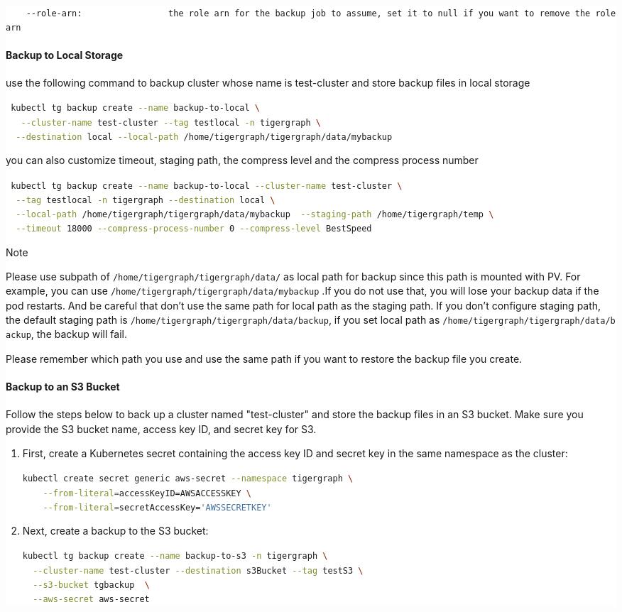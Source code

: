 ```bash
    --role-arn:                 the role arn for the backup job to assume, set it to null if you want to remove the role arn
```

#### Backup to Local Storage

use the following command to backup cluster whose name is test-cluster and store backup files in local storage

```bash
 kubectl tg backup create --name backup-to-local \
   --cluster-name test-cluster --tag testlocal -n tigergraph \
  --destination local --local-path /home/tigergraph/tigergraph/data/mybackup 
```

you can also customize timeout, staging path, the compress level and the compress process number

```bash
 kubectl tg backup create --name backup-to-local --cluster-name test-cluster \
  --tag testlocal -n tigergraph --destination local \
  --local-path /home/tigergraph/tigergraph/data/mybackup  --staging-path /home/tigergraph/temp \
  --timeout 18000 --compress-process-number 0 --compress-level BestSpeed
```

> [!NOTE]
> Please use subpath of `/home/tigergraph/tigergraph/data/` as local path for backup since this path is mounted with PV. For example, you can use `/home/tigergraph/tigergraph/data/mybackup` .If you do not use that, you will lose your backup data if the pod restarts. And be careful that don’t use the same path for local path as the staging path. If you don’t configure staging path, the default staging path is `/home/tigergraph/tigergraph/data/backup`, if you set local path as `/home/tigergraph/tigergraph/data/backup`, the backup will fail.
>
> Please remember which path you use and use the same path if you want to restore the backup file you create.

#### Backup to an S3 Bucket

Follow the steps below to back up a cluster named "test-cluster" and store the backup files in an S3 bucket. Make sure you provide the S3 bucket name, access key ID, and secret key for S3.

1. First, create a Kubernetes secret containing the access key ID and secret key in the same namespace as the cluster:

   ```bash
   kubectl create secret generic aws-secret --namespace tigergraph \
       --from-literal=accessKeyID=AWSACCESSKEY \
       --from-literal=secretAccessKey='AWSSECRETKEY' 
   ```

2. Next, create a backup to the S3 bucket:

   ```bash
   kubectl tg backup create --name backup-to-s3 -n tigergraph \
     --cluster-name test-cluster --destination s3Bucket --tag testS3 \
     --s3-bucket tgbackup  \
     --aws-secret aws-secret
   ```
